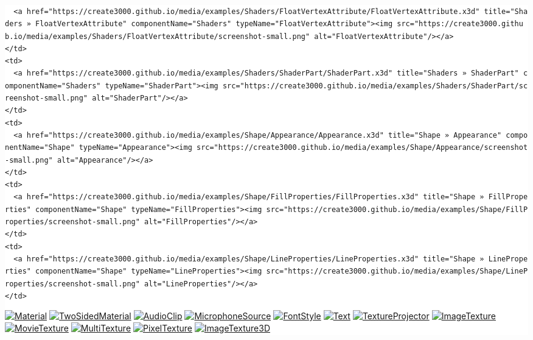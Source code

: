       <a href="https://create3000.github.io/media/examples/Shaders/FloatVertexAttribute/FloatVertexAttribute.x3d" title="Shaders » FloatVertexAttribute" componentName="Shaders" typeName="FloatVertexAttribute"><img src="https://create3000.github.io/media/examples/Shaders/FloatVertexAttribute/screenshot-small.png" alt="FloatVertexAttribute"/></a>
    </td>
    <td>
      <a href="https://create3000.github.io/media/examples/Shaders/ShaderPart/ShaderPart.x3d" title="Shaders » ShaderPart" componentName="Shaders" typeName="ShaderPart"><img src="https://create3000.github.io/media/examples/Shaders/ShaderPart/screenshot-small.png" alt="ShaderPart"/></a>
    </td>
    <td>
      <a href="https://create3000.github.io/media/examples/Shape/Appearance/Appearance.x3d" title="Shape » Appearance" componentName="Shape" typeName="Appearance"><img src="https://create3000.github.io/media/examples/Shape/Appearance/screenshot-small.png" alt="Appearance"/></a>
    </td>
    <td>
      <a href="https://create3000.github.io/media/examples/Shape/FillProperties/FillProperties.x3d" title="Shape » FillProperties" componentName="Shape" typeName="FillProperties"><img src="https://create3000.github.io/media/examples/Shape/FillProperties/screenshot-small.png" alt="FillProperties"/></a>
    </td>
    <td>
      <a href="https://create3000.github.io/media/examples/Shape/LineProperties/LineProperties.x3d" title="Shape » LineProperties" componentName="Shape" typeName="LineProperties"><img src="https://create3000.github.io/media/examples/Shape/LineProperties/screenshot-small.png" alt="LineProperties"/></a>
    </td>
  </tr>
  <tr>
    <td>
      <a href="https://create3000.github.io/media/examples/Shape/Material/Material.x3d" title="Shape » Material" componentName="Shape" typeName="Material"><img src="https://create3000.github.io/media/examples/Shape/Material/screenshot-small.png" alt="Material"/></a>
    </td>
    <td>
      <a href="https://create3000.github.io/media/examples/Shape/TwoSidedMaterial/TwoSidedMaterial.x3d" title="Shape » TwoSidedMaterial" componentName="Shape" typeName="TwoSidedMaterial"><img src="https://create3000.github.io/media/examples/Shape/TwoSidedMaterial/screenshot-small.png" alt="TwoSidedMaterial"/></a>
    </td>
    <td>
      <a href="https://create3000.github.io/media/examples/Sound/AudioClip/AudioClip.x3d" title="Sound » AudioClip" componentName="Sound" typeName="AudioClip"><img src="https://create3000.github.io/media/examples/Sound/AudioClip/screenshot-small.png" alt="AudioClip"/></a>
    </td>
    <td>
      <a href="https://create3000.github.io/media/examples/Sound/MicrophoneSource/MicrophoneSource.x3d" title="Sound » MicrophoneSource" componentName="Sound" typeName="MicrophoneSource"><img src="https://create3000.github.io/media/examples/Sound/MicrophoneSource/screenshot-small.png" alt="MicrophoneSource"/></a>
    </td>
    <td>
      <a href="https://create3000.github.io/media/examples/Text/FontStyle/FontStyle.x3d" title="Text » FontStyle" componentName="Text" typeName="FontStyle"><img src="https://create3000.github.io/media/examples/Text/FontStyle/screenshot-small.png" alt="FontStyle"/></a>
    </td>
    <td>
      <a href="https://create3000.github.io/media/examples/Text/Text/Text.x3d" title="Text » Text" componentName="Text" typeName="Text"><img src="https://create3000.github.io/media/examples/Text/Text/screenshot-small.png" alt="Text"/></a>
    </td>
    <td>
      <a href="https://create3000.github.io/media/examples/TextureProjection/TextureProjector/TextureProjector.x3d" title="TextureProjection » TextureProjector" componentName="TextureProjection" typeName="TextureProjector"><img src="https://create3000.github.io/media/examples/TextureProjection/TextureProjector/screenshot-small.png" alt="TextureProjector"/></a>
    </td>
  </tr>
  <tr>
    <td>
      <a href="https://create3000.github.io/media/examples/Texturing/ImageTexture/ImageTexture.x3d" title="Texturing » ImageTexture" componentName="Texturing" typeName="ImageTexture"><img src="https://create3000.github.io/media/examples/Texturing/ImageTexture/screenshot-small.png" alt="ImageTexture"/></a>
    </td>
    <td>
      <a href="https://create3000.github.io/media/examples/Texturing/MovieTexture/MovieTexture.x3d" title="Texturing » MovieTexture" componentName="Texturing" typeName="MovieTexture"><img src="https://create3000.github.io/media/examples/Texturing/MovieTexture/screenshot-small.png" alt="MovieTexture"/></a>
    </td>
    <td>
      <a href="https://create3000.github.io/media/examples/Texturing/MultiTexture/MultiTexture.x3d" title="Texturing » MultiTexture" componentName="Texturing" typeName="MultiTexture"><img src="https://create3000.github.io/media/examples/Texturing/MultiTexture/screenshot-small.png" alt="MultiTexture"/></a>
    </td>
    <td>
      <a href="https://create3000.github.io/media/examples/Texturing/PixelTexture/PixelTexture.x3d" title="Texturing » PixelTexture" componentName="Texturing" typeName="PixelTexture"><img src="https://create3000.github.io/media/examples/Texturing/PixelTexture/screenshot-small.png" alt="PixelTexture"/></a>
    </td>
    <td>
      <a href="https://create3000.github.io/media/examples/Texturing3D/ImageTexture3D/ImageTexture3D.x3d" title="Texturing3D » ImageTexture3D" componentName="Texturing3D" typeName="ImageTexture3D"><img src="https://create3000.github.io/media/examples/Texturing3D/ImageTexture3D/screenshot-small.png" alt="ImageTexture3D"/></a>